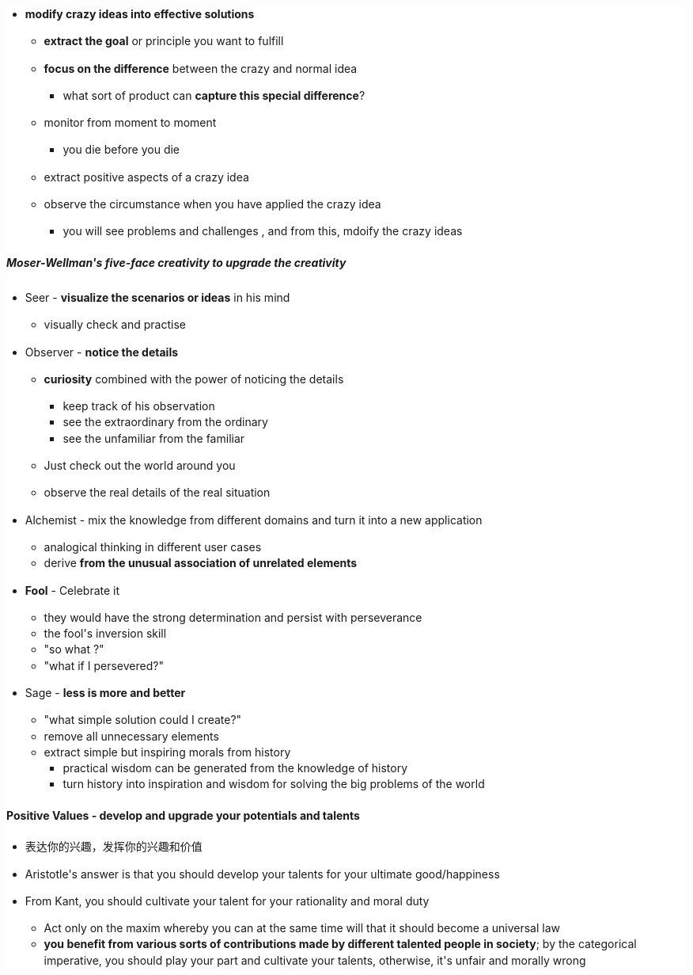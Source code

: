 *  **modify crazy ideas into effective solutions**    
    + **extract the goal** or principle you want to fulfill 

    + **focus on the difference** between the crazy and normal idea    
        - what sort of product can **capture this special difference**?  

    + monitor from moment to moment  
        - you die before you die

    + extract positive aspects of a crazy idea  

    + observe the circumstance when you have applied the crazy idea 
        - you will see problems and challenges , and from this, mdoify the crazy ideas   


##### Moser-Wellman's five-face creativity to upgrade the creativity  
* Seer - **visualize the scenarios or ideas** in his mind 
    - visually check and practise  

* Observer  - **notice the details**    
    - **curiosity** combined with the power of noticing the details    
        + keep track of his observation  
        + see the extraordinary from the ordinary  
        + see the unfamiliar from the familiar  
    - Just  check out the world around you 

    - observe the real details of the real situation 

* Alchemist  - mix the knowledge from different domains and turn it into a new application  
    - analogical thinking in different user cases  
    - derive **from the unusual association of unrelated elements**  

* **Fool** - Celebrate it 
    - they would have the strong determination and persist 
    with perseverance  
    - the fool's inversion skill  
    - "so what ?"  
    - "what if I persevered?" 

* Sage - **less is more and better**     
    - "what simple solution could I create?"  
    - remove all unnecessary elements  
    - extract simple but inspiring morals from history  
        + practical wisdom can be generated from the knowledge of history  
        + turn history into inspiration and wisdom for solving the big problems of the world  



#### Positive Values  - **develop and upgrade your potentials and talents**    
* 表达你的兴趣，发挥你的兴趣和价值  
    
* Aristotle's answer is that you should develop your talents for your ultimate good/happiness  

* From Kant, you should cultivate your talent for your rationality and moral duty   
    - Act only on the maxim whereby you can at the same time will that it should become a universal law  
    - **you benefit from various sorts of contributions made by different talented people in society**; by the categorical imperative, you should play your part and cultivate your talents, otherwise, it's unfair and morally wrong  
